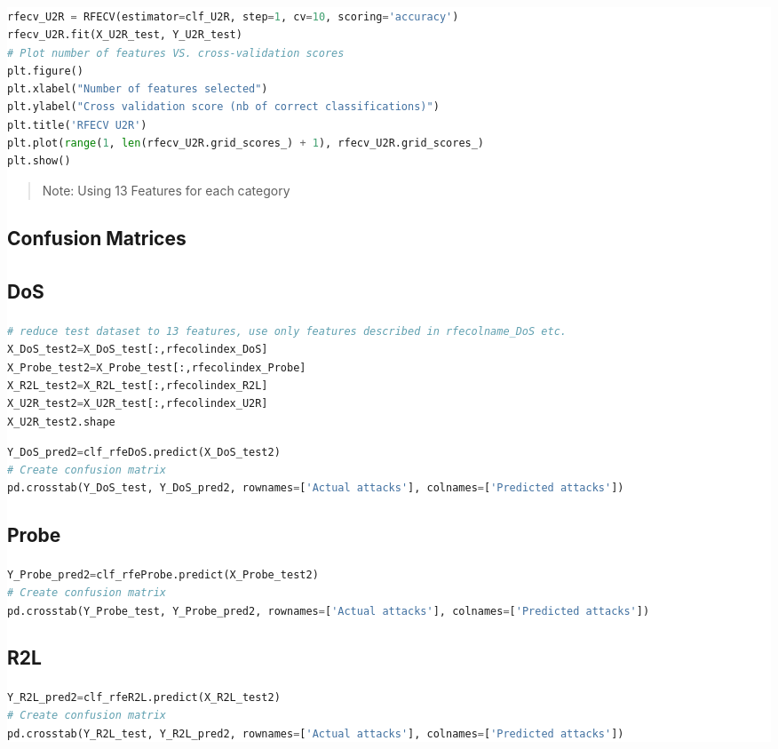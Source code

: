 ```python id="GkPffIhy43Lb" outputId="bb6a54f8-ca23-4cec-9d42-30d54f78298b"
rfecv_U2R = RFECV(estimator=clf_U2R, step=1, cv=10, scoring='accuracy')
rfecv_U2R.fit(X_U2R_test, Y_U2R_test)
# Plot number of features VS. cross-validation scores
plt.figure()
plt.xlabel("Number of features selected")
plt.ylabel("Cross validation score (nb of correct classifications)")
plt.title('RFECV U2R')
plt.plot(range(1, len(rfecv_U2R.grid_scores_) + 1), rfecv_U2R.grid_scores_)
plt.show()
```


> Note: Using 13 Features for each category



## Confusion Matrices
## DoS


```python id="B7xeq4Pn43Le" outputId="197b9743-51d5-476a-e763-44f5d674380a"
# reduce test dataset to 13 features, use only features described in rfecolname_DoS etc.
X_DoS_test2=X_DoS_test[:,rfecolindex_DoS]
X_Probe_test2=X_Probe_test[:,rfecolindex_Probe]
X_R2L_test2=X_R2L_test[:,rfecolindex_R2L]
X_U2R_test2=X_U2R_test[:,rfecolindex_U2R]
X_U2R_test2.shape
```

```python id="EJTwYTXx43Lg" outputId="f0bcd9eb-9f48-452d-bdd6-59b5fa44177a"
Y_DoS_pred2=clf_rfeDoS.predict(X_DoS_test2)
# Create confusion matrix
pd.crosstab(Y_DoS_test, Y_DoS_pred2, rownames=['Actual attacks'], colnames=['Predicted attacks'])
```


## Probe


```python id="t8Q_oQr243Lk" outputId="bf7befce-06c3-48f9-9e2a-0b6f50190143"
Y_Probe_pred2=clf_rfeProbe.predict(X_Probe_test2)
# Create confusion matrix
pd.crosstab(Y_Probe_test, Y_Probe_pred2, rownames=['Actual attacks'], colnames=['Predicted attacks'])
```


## R2L


```python id="OLIoycOP43Ln" outputId="20e78e2e-402f-43b4-f1af-accfb3f42906"
Y_R2L_pred2=clf_rfeR2L.predict(X_R2L_test2)
# Create confusion matrix
pd.crosstab(Y_R2L_test, Y_R2L_pred2, rownames=['Actual attacks'], colnames=['Predicted attacks'])
```
